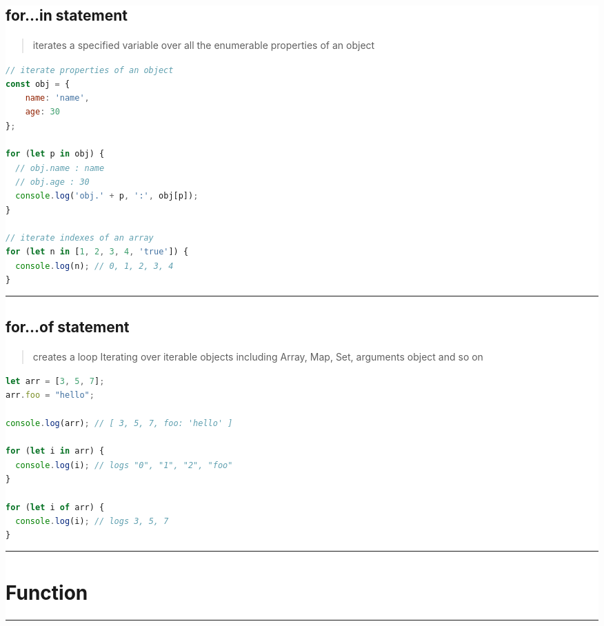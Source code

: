 
## for...in statement

> iterates a specified variable over all the enumerable properties of an object

```js
// iterate properties of an object
const obj = {
	name: 'name',
	age: 30
};

for (let p in obj) {
  // obj.name : name
  // obj.age : 30
  console.log('obj.' + p, ':', obj[p]);
}

// iterate indexes of an array
for (let n in [1, 2, 3, 4, 'true']) {
  console.log(n); // 0, 1, 2, 3, 4
}
```

---

## for...of statement

> creates a loop Iterating over iterable objects including Array, Map, Set, arguments object and so on

```js
let arr = [3, 5, 7];
arr.foo = "hello";

console.log(arr); // [ 3, 5, 7, foo: 'hello' ]

for (let i in arr) {
  console.log(i); // logs "0", "1", "2", "foo"
}

for (let i of arr) {
  console.log(i); // logs 3, 5, 7
}
```

---

# Function

---
